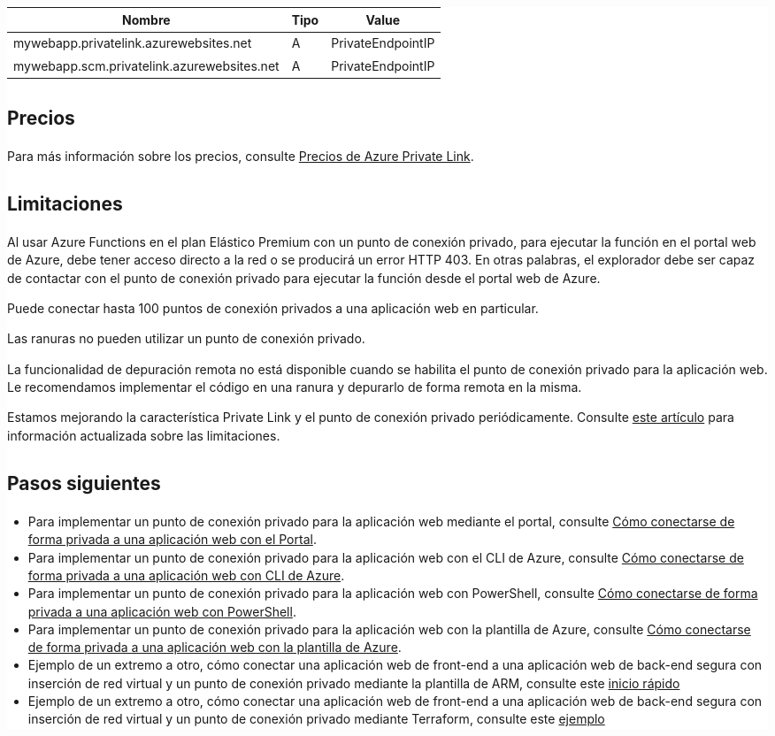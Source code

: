 | Nombre | Tipo | Value |
|-----|-----|-----|
| mywebapp.privatelink.azurewebsites.net | A | PrivateEndpointIP | 
| mywebapp.scm.privatelink.azurewebsites.net | A | PrivateEndpointIP | 



## <a name="pricing"></a>Precios

Para más información sobre los precios, consulte [Precios de Azure Private Link][pricing].

## <a name="limitations"></a>Limitaciones

Al usar Azure Functions en el plan Elástico Premium con un punto de conexión privado, para ejecutar la función en el portal web de Azure, debe tener acceso directo a la red o se producirá un error HTTP 403. En otras palabras, el explorador debe ser capaz de contactar con el punto de conexión privado para ejecutar la función desde el portal web de Azure. 

Puede conectar hasta 100 puntos de conexión privados a una aplicación web en particular.

Las ranuras no pueden utilizar un punto de conexión privado.

La funcionalidad de depuración remota no está disponible cuando se habilita el punto de conexión privado para la aplicación web. Le recomendamos implementar el código en una ranura y depurarlo de forma remota en la misma.

Estamos mejorando la característica Private Link y el punto de conexión privado periódicamente. Consulte [este artículo][pllimitations] para información actualizada sobre las limitaciones.

## <a name="next-steps"></a>Pasos siguientes

- Para implementar un punto de conexión privado para la aplicación web mediante el portal, consulte [Cómo conectarse de forma privada a una aplicación web con el Portal][howtoguide1].
- Para implementar un punto de conexión privado para la aplicación web con el CLI de Azure, consulte [Cómo conectarse de forma privada a una aplicación web con CLI de Azure][howtoguide2].
- Para implementar un punto de conexión privado para la aplicación web con PowerShell, consulte [Cómo conectarse de forma privada a una aplicación web con PowerShell][howtoguide3].
- Para implementar un punto de conexión privado para la aplicación web con la plantilla de Azure, consulte [Cómo conectarse de forma privada a una aplicación web con la plantilla de Azure][howtoguide4].
- Ejemplo de un extremo a otro, cómo conectar una aplicación web de front-end a una aplicación web de back-end segura con inserción de red virtual y un punto de conexión privado mediante la plantilla de ARM, consulte este [inicio rápido][howtoguide5]
- Ejemplo de un extremo a otro, cómo conectar una aplicación web de front-end a una aplicación web de back-end segura con inserción de red virtual y un punto de conexión privado mediante Terraform, consulte este [ejemplo][howtoguide6]



[serviceendpoint]: ../../virtual-network/virtual-network-service-endpoints-overview.md
[privatelink]: ../../private-link/private-link-overview.md
[vnetintegrationfeature]: ../web-sites-integrate-with-vnet.md
[disablesecuritype]: ../../private-link/disable-private-endpoint-network-policy.md
[accessrestrictions]: ../app-service-ip-restrictions.md
[tcpproxy]: ../../private-link/private-link-service-overview.md#getting-connection-information-using-tcp-proxy-v2
[dnsvalidation]: ../app-service-web-tutorial-custom-domain.md
[pllimitations]: ../../private-link/private-endpoint-overview.md#limitations
[pricing]: https://azure.microsoft.com/pricing/details/private-link/
[howtoguide1]: ../../private-link/create-private-endpoint-webapp-portal.md
[howtoguide2]: ../scripts/cli-deploy-privateendpoint.md
[howtoguide3]: ../scripts/powershell-deploy-private-endpoint.md
[howtoguide4]: ../scripts/template-deploy-private-endpoint.md
[howtoguide5]: https://github.com/Azure/azure-quickstart-templates/tree/master/101-webapp-privateendpoint-vnet-injection
[howtoguide6]: ../scripts/terraform-secure-backend-frontend.md
